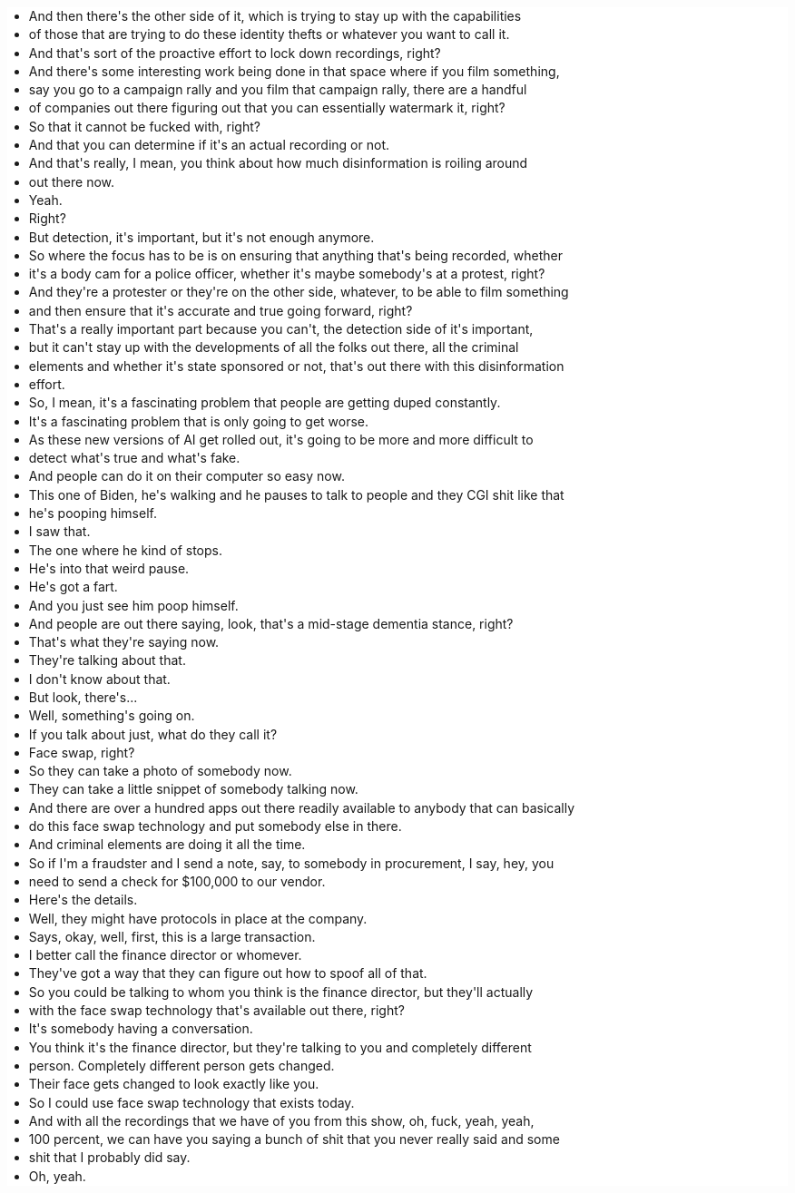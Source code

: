 *  And then there's the other side of it, which is trying to stay up with the capabilities
*  of those that are trying to do these identity thefts or whatever you want to call it.
*  And that's sort of the proactive effort to lock down recordings, right?
*  And there's some interesting work being done in that space where if you film something,
*  say you go to a campaign rally and you film that campaign rally, there are a handful
*  of companies out there figuring out that you can essentially watermark it, right?
*  So that it cannot be fucked with, right?
*  And that you can determine if it's an actual recording or not.
*  And that's really, I mean, you think about how much disinformation is roiling around
*  out there now.
*  Yeah.
*  Right?
*  But detection, it's important, but it's not enough anymore.
*  So where the focus has to be is on ensuring that anything that's being recorded, whether
*  it's a body cam for a police officer, whether it's maybe somebody's at a protest, right?
*  And they're a protester or they're on the other side, whatever, to be able to film something
*  and then ensure that it's accurate and true going forward, right?
*  That's a really important part because you can't, the detection side of it's important,
*  but it can't stay up with the developments of all the folks out there, all the criminal
*  elements and whether it's state sponsored or not, that's out there with this disinformation
*  effort.
*  So, I mean, it's a fascinating problem that people are getting duped constantly.
*  It's a fascinating problem that is only going to get worse.
*  As these new versions of AI get rolled out, it's going to be more and more difficult to
*  detect what's true and what's fake.
*  And people can do it on their computer so easy now.
*  This one of Biden, he's walking and he pauses to talk to people and they CGI shit like that
*  he's pooping himself.
*  I saw that.
*  The one where he kind of stops.
*  He's into that weird pause.
*  He's got a fart.
*  And you just see him poop himself.
*  And people are out there saying, look, that's a mid-stage dementia stance, right?
*  That's what they're saying now.
*  They're talking about that.
*  I don't know about that.
*  But look, there's...
*  Well, something's going on.
*  If you talk about just, what do they call it?
*  Face swap, right?
*  So they can take a photo of somebody now.
*  They can take a little snippet of somebody talking now.
*  And there are over a hundred apps out there readily available to anybody that can basically
*  do this face swap technology and put somebody else in there.
*  And criminal elements are doing it all the time.
*  So if I'm a fraudster and I send a note, say, to somebody in procurement, I say, hey, you
*  need to send a check for $100,000 to our vendor.
*  Here's the details.
*  Well, they might have protocols in place at the company.
*  Says, okay, well, first, this is a large transaction.
*  I better call the finance director or whomever.
*  They've got a way that they can figure out how to spoof all of that.
*  So you could be talking to whom you think is the finance director, but they'll actually
*  with the face swap technology that's available out there, right?
*  It's somebody having a conversation.
*  You think it's the finance director, but they're talking to you and completely different
*  person. Completely different person gets changed.
*  Their face gets changed to look exactly like you.
*  So I could use face swap technology that exists today.
*  And with all the recordings that we have of you from this show, oh, fuck, yeah, yeah,
*  100 percent, we can have you saying a bunch of shit that you never really said and some
*  shit that I probably did say.
*  Oh, yeah.